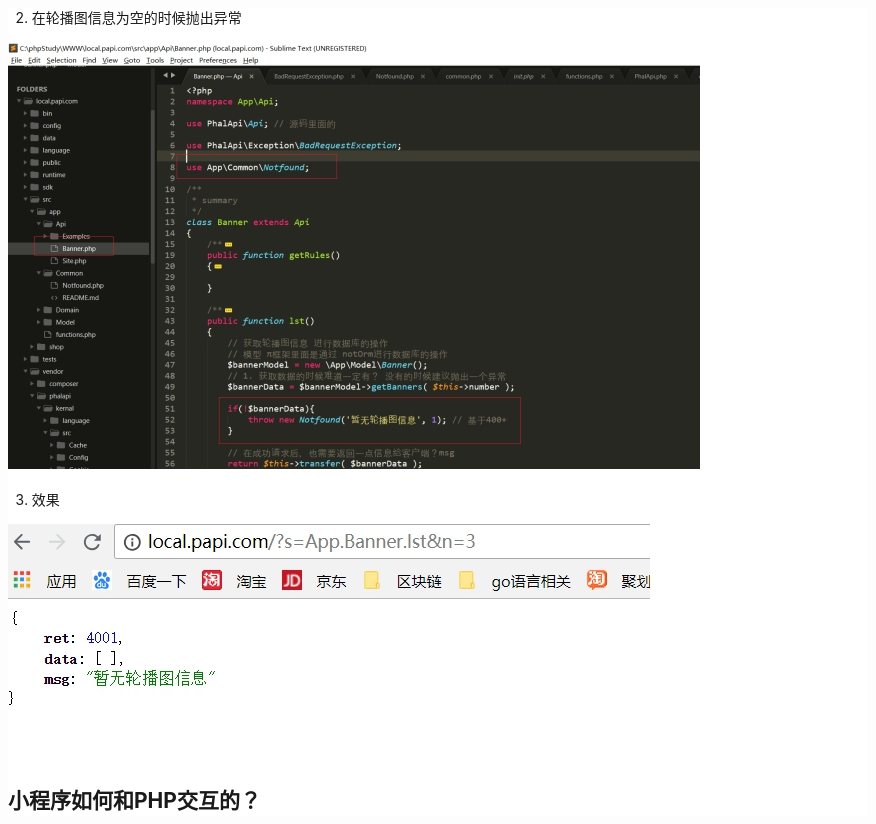 2. 在轮播图信息为空的时候抛出异常

![img](assets/wps340F.tmp.jpg) 

 

3. 效果

![img](assets/wps3410.tmp.jpg) 



## 小程序如何和PHP交互的？
